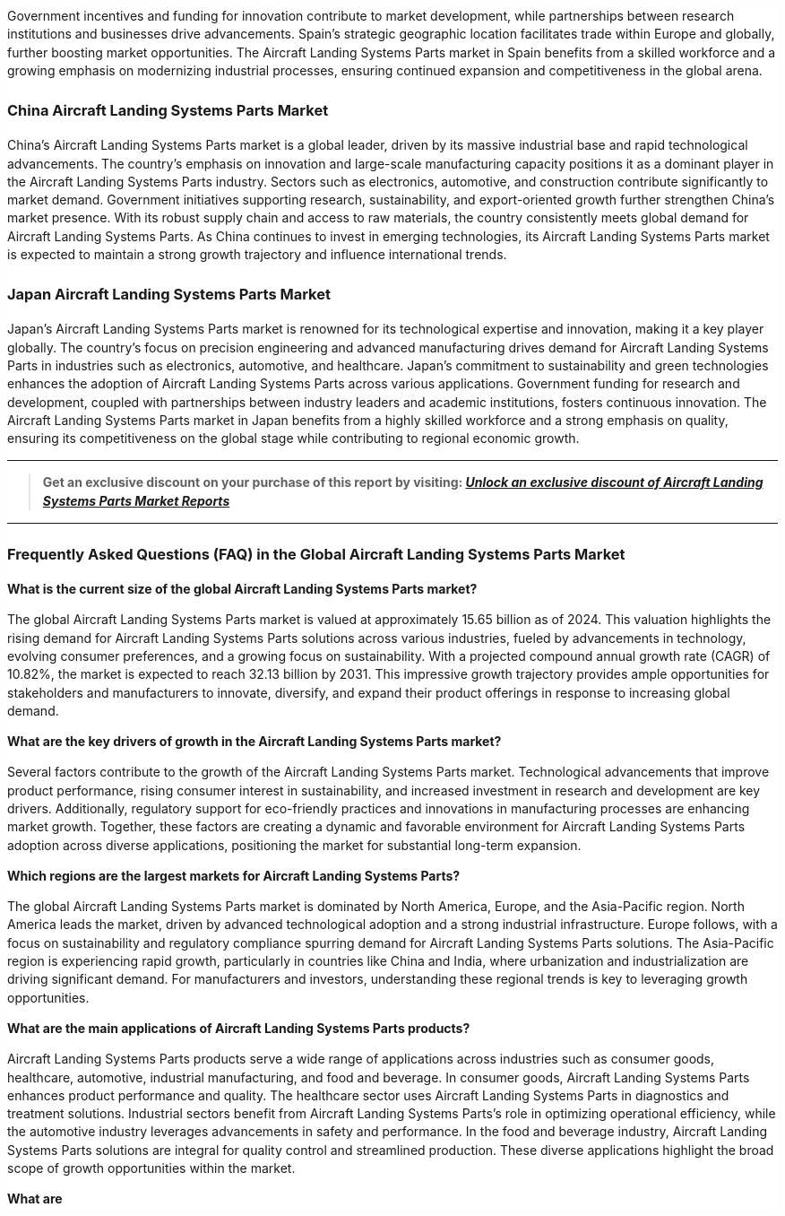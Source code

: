 Government incentives and funding for innovation contribute to market development, while partnerships between research institutions and businesses drive advancements. Spain&rsquo;s strategic geographic location facilitates trade within Europe and globally, further boosting market opportunities. The Aircraft Landing Systems Parts market in Spain benefits from a skilled workforce and a growing emphasis on modernizing industrial processes, ensuring continued expansion and competitiveness in the global arena.</p><h3>China Aircraft Landing Systems Parts Market</h3><p>China&rsquo;s Aircraft Landing Systems Parts market is a global leader, driven by its massive industrial base and rapid technological advancements. The country&rsquo;s emphasis on innovation and large-scale manufacturing capacity positions it as a dominant player in the Aircraft Landing Systems Parts industry. Sectors such as electronics, automotive, and construction contribute significantly to market demand. Government initiatives supporting research, sustainability, and export-oriented growth further strengthen China&rsquo;s market presence. With its robust supply chain and access to raw materials, the country consistently meets global demand for Aircraft Landing Systems Parts. As China continues to invest in emerging technologies, its Aircraft Landing Systems Parts market is expected to maintain a strong growth trajectory and influence international trends.</p><h3>Japan Aircraft Landing Systems Parts Market</h3><p>Japan&rsquo;s Aircraft Landing Systems Parts market is renowned for its technological expertise and innovation, making it a key player globally. The country&rsquo;s focus on precision engineering and advanced manufacturing drives demand for Aircraft Landing Systems Parts in industries such as electronics, automotive, and healthcare. Japan&rsquo;s commitment to sustainability and green technologies enhances the adoption of Aircraft Landing Systems Parts across various applications. Government funding for research and development, coupled with partnerships between industry leaders and academic institutions, fosters continuous innovation. The Aircraft Landing Systems Parts market in Japan benefits from a highly skilled workforce and a strong emphasis on quality, ensuring its competitiveness on the global stage while contributing to regional economic growth.</p><hr /><blockquote><p><strong>Get an exclusive discount on your purchase of this report by visiting: <em><a href="://marketresearchpulse.com/ask-for-discount/102928?utm_source=Github&amp;utm_medium=0117">Unlock an exclusive discount of Aircraft Landing Systems Parts Market Reports</a></em>&nbsp;</strong></p></blockquote><hr /><h3>Frequently Asked Questions (FAQ) in the Global Aircraft Landing Systems Parts Market</h3><p><strong>What is the current size of the global Aircraft Landing Systems Parts market?</strong></p><p>The global Aircraft Landing Systems Parts market is valued at approximately 15.65 billion as of 2024. This valuation highlights the rising demand for Aircraft Landing Systems Parts solutions across various industries, fueled by advancements in technology, evolving consumer preferences, and a growing focus on sustainability. With a projected compound annual growth rate (CAGR) of 10.82%, the market is expected to reach 32.13 billion by 2031. This impressive growth trajectory provides ample opportunities for stakeholders and manufacturers to innovate, diversify, and expand their product offerings in response to increasing global demand.</p><p><strong>What are the key drivers of growth in the Aircraft Landing Systems Parts market?</strong></p><p>Several factors contribute to the growth of the Aircraft Landing Systems Parts market. Technological advancements that improve product performance, rising consumer interest in sustainability, and increased investment in research and development are key drivers. Additionally, regulatory support for eco-friendly practices and innovations in manufacturing processes are enhancing market growth. Together, these factors are creating a dynamic and favorable environment for Aircraft Landing Systems Parts adoption across diverse applications, positioning the market for substantial long-term expansion.</p><p><strong>Which regions are the largest markets for Aircraft Landing Systems Parts?</strong></p><p>The global Aircraft Landing Systems Parts market is dominated by North America, Europe, and the Asia-Pacific region. North America leads the market, driven by advanced technological adoption and a strong industrial infrastructure. Europe follows, with a focus on sustainability and regulatory compliance spurring demand for Aircraft Landing Systems Parts solutions. The Asia-Pacific region is experiencing rapid growth, particularly in countries like China and India, where urbanization and industrialization are driving significant demand. For manufacturers and investors, understanding these regional trends is key to leveraging growth opportunities.</p><p><strong>What are the main applications of Aircraft Landing Systems Parts products?</strong></p><p>Aircraft Landing Systems Parts products serve a wide range of applications across industries such as consumer goods, healthcare, automotive, industrial manufacturing, and food and beverage. In consumer goods, Aircraft Landing Systems Parts enhances product performance and quality. The healthcare sector uses Aircraft Landing Systems Parts in diagnostics and treatment solutions. Industrial sectors benefit from Aircraft Landing Systems Parts&rsquo;s role in optimizing operational efficiency, while the automotive industry leverages advancements in safety and performance. In the food and beverage industry, Aircraft Landing Systems Parts solutions are integral for quality control and streamlined production. These diverse applications highlight the broad scope of growth opportunities within the market.</p><p><strong>What are